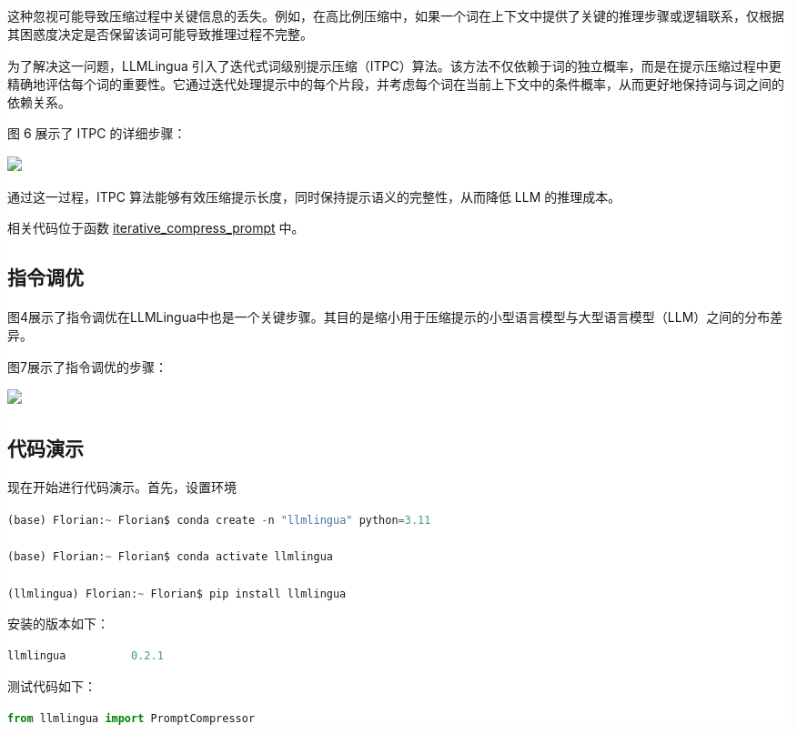 这种忽视可能导致压缩过程中关键信息的丢失。例如，在高比例压缩中，如果一个词在上下文中提供了关键的推理步骤或逻辑联系，仅根据其困惑度决定是否保留该词可能导致推理过程不完整。

为了解决这一问题，LLMLingua 引入了迭代式词级别提示压缩（ITPC）算法。该方法不仅依赖于词的独立概率，而是在提示压缩过程中更精确地评估每个词的重要性。它通过迭代处理提示中的每个片段，并考虑每个词在当前上下文中的条件概率，从而更好地保持词与词之间的依赖关系。

图 6 展示了 ITPC 的详细步骤：

![](https://cdn-images-1.readmedium.com/v2/resize:fit:800/1*GPd5eb9VRuvUI1C0zzHL2g.png)

通过这一过程，ITPC 算法能够有效压缩提示长度，同时保持提示语义的完整性，从而降低 LLM 的推理成本。

相关代码位于函数 [iterative\_compress\_prompt](https://github.com/microsoft/LLMLingua/blob/v0.2.1/llmlingua/prompt_compressor.py#L1458) 中。

## 指令调优

图4展示了指令调优在LLMLingua中也是一个关键步骤。其目的是缩小用于压缩提示的小型语言模型与大型语言模型（LLM）之间的分布差异。

图7展示了指令调优的步骤：

![](https://cdn-images-1.readmedium.com/v2/resize:fit:800/1*eXUxnF06Shv75zuthXmTLw.png)

## 代码演示

现在开始进行代码演示。首先，设置环境

```python
(base) Florian:~ Florian$ conda create -n "llmlingua" python=3.11

(base) Florian:~ Florian$ conda activate llmlingua

(llmlingua) Florian:~ Florian$ pip install llmlingua
```
安装的版本如下：

```python
llmlingua          0.2.1
```
测试代码如下：

```python
from llmlingua import PromptCompressor

```